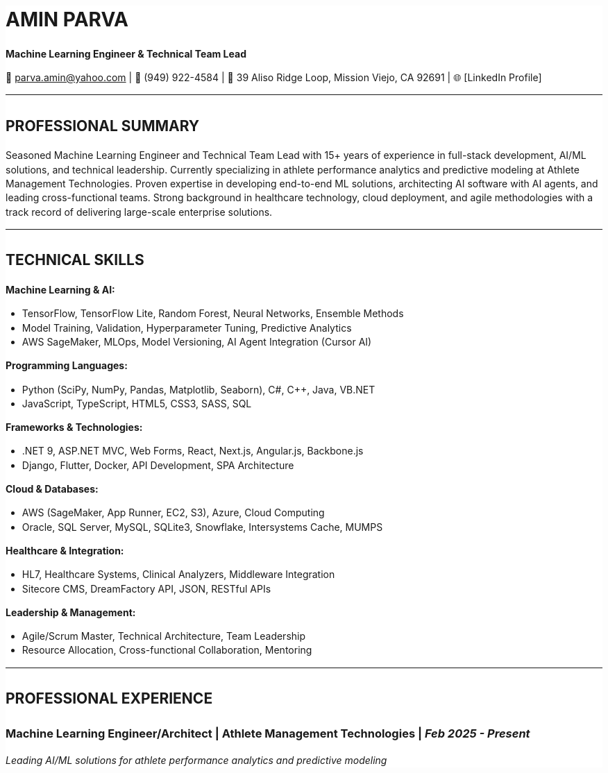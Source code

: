 # AMIN PARVA
**Machine Learning Engineer & Technical Team Lead**

📧 parva.amin@yahoo.com | 📱 (949) 922-4584 | 📍 39 Aliso Ridge Loop, Mission Viejo, CA 92691 | 🌐 [LinkedIn Profile]

---

## PROFESSIONAL SUMMARY

Seasoned Machine Learning Engineer and Technical Team Lead with 15+ years of experience in full-stack development, AI/ML solutions, and technical leadership. Currently specializing in athlete performance analytics and predictive modeling at Athlete Management Technologies. Proven expertise in developing end-to-end ML solutions, architecting AI software with AI agents, and leading cross-functional teams. Strong background in healthcare technology, cloud deployment, and agile methodologies with a track record of delivering large-scale enterprise solutions.

---

## TECHNICAL SKILLS

**Machine Learning & AI:**
- TensorFlow, TensorFlow Lite, Random Forest, Neural Networks, Ensemble Methods
- Model Training, Validation, Hyperparameter Tuning, Predictive Analytics
- AWS SageMaker, MLOps, Model Versioning, AI Agent Integration (Cursor AI)

**Programming Languages:**
- Python (SciPy, NumPy, Pandas, Matplotlib, Seaborn), C#, C++, Java, VB.NET
- JavaScript, TypeScript, HTML5, CSS3, SASS, SQL

**Frameworks & Technologies:**
- .NET 9, ASP.NET MVC, Web Forms, React, Next.js, Angular.js, Backbone.js
- Django, Flutter, Docker, API Development, SPA Architecture

**Cloud & Databases:**
- AWS (SageMaker, App Runner, EC2, S3), Azure, Cloud Computing
- Oracle, SQL Server, MySQL, SQLite3, Snowflake, Intersystems Cache, MUMPS

**Healthcare & Integration:**
- HL7, Healthcare Systems, Clinical Analyzers, Middleware Integration
- Sitecore CMS, DreamFactory API, JSON, RESTful APIs

**Leadership & Management:**
- Agile/Scrum Master, Technical Architecture, Team Leadership
- Resource Allocation, Cross-functional Collaboration, Mentoring

---

## PROFESSIONAL EXPERIENCE

### **Machine Learning Engineer/Architect** | **Athlete Management Technologies** | *Feb 2025 - Present*
*Leading AI/ML solutions for athlete performance analytics and predictive modeling*
